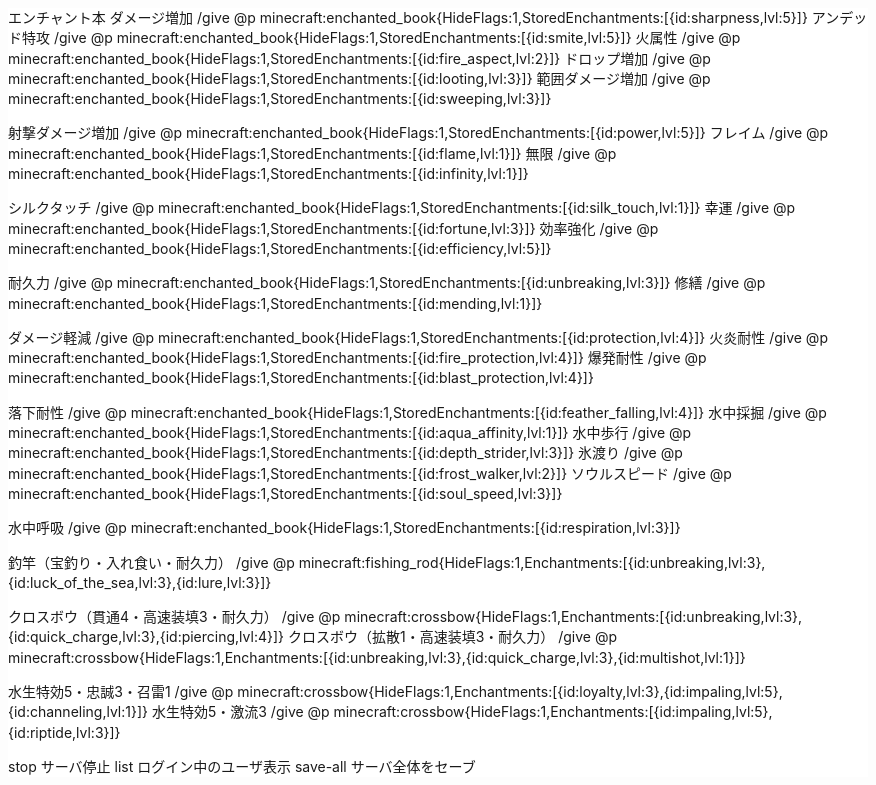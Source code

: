 

エンチャント本
ダメージ増加			/give @p minecraft:enchanted_book{HideFlags:1,StoredEnchantments:[{id:sharpness,lvl:5}]}
アンデッド特攻			/give @p minecraft:enchanted_book{HideFlags:1,StoredEnchantments:[{id:smite,lvl:5}]}
火属性					/give @p minecraft:enchanted_book{HideFlags:1,StoredEnchantments:[{id:fire_aspect,lvl:2}]}
ドロップ増加			/give @p minecraft:enchanted_book{HideFlags:1,StoredEnchantments:[{id:looting,lvl:3}]}
範囲ダメージ増加		/give @p minecraft:enchanted_book{HideFlags:1,StoredEnchantments:[{id:sweeping,lvl:3}]}

射撃ダメージ増加		/give @p minecraft:enchanted_book{HideFlags:1,StoredEnchantments:[{id:power,lvl:5}]}
フレイム				/give @p minecraft:enchanted_book{HideFlags:1,StoredEnchantments:[{id:flame,lvl:1}]}
無限					/give @p minecraft:enchanted_book{HideFlags:1,StoredEnchantments:[{id:infinity,lvl:1}]}

シルクタッチ			/give @p minecraft:enchanted_book{HideFlags:1,StoredEnchantments:[{id:silk_touch,lvl:1}]}
幸運					/give @p minecraft:enchanted_book{HideFlags:1,StoredEnchantments:[{id:fortune,lvl:3}]}
効率強化				/give @p minecraft:enchanted_book{HideFlags:1,StoredEnchantments:[{id:efficiency,lvl:5}]}

耐久力					/give @p minecraft:enchanted_book{HideFlags:1,StoredEnchantments:[{id:unbreaking,lvl:3}]}
修繕					/give @p minecraft:enchanted_book{HideFlags:1,StoredEnchantments:[{id:mending,lvl:1}]}

ダメージ軽減			/give @p minecraft:enchanted_book{HideFlags:1,StoredEnchantments:[{id:protection,lvl:4}]}
火炎耐性				/give @p minecraft:enchanted_book{HideFlags:1,StoredEnchantments:[{id:fire_protection,lvl:4}]}
爆発耐性				/give @p minecraft:enchanted_book{HideFlags:1,StoredEnchantments:[{id:blast_protection,lvl:4}]}

落下耐性				/give @p minecraft:enchanted_book{HideFlags:1,StoredEnchantments:[{id:feather_falling,lvl:4}]}
水中採掘				/give @p minecraft:enchanted_book{HideFlags:1,StoredEnchantments:[{id:aqua_affinity,lvl:1}]}
水中歩行				/give @p minecraft:enchanted_book{HideFlags:1,StoredEnchantments:[{id:depth_strider,lvl:3}]}
氷渡り					/give @p minecraft:enchanted_book{HideFlags:1,StoredEnchantments:[{id:frost_walker,lvl:2}]}
ソウルスピード			/give @p minecraft:enchanted_book{HideFlags:1,StoredEnchantments:[{id:soul_speed,lvl:3}]}

水中呼吸				/give @p minecraft:enchanted_book{HideFlags:1,StoredEnchantments:[{id:respiration,lvl:3}]}

釣竿（宝釣り・入れ食い・耐久力）
						/give @p minecraft:fishing_rod{HideFlags:1,Enchantments:[{id:unbreaking,lvl:3},{id:luck_of_the_sea,lvl:3},{id:lure,lvl:3}]}

クロスボウ（貫通4・高速装填3・耐久力）
						/give @p minecraft:crossbow{HideFlags:1,Enchantments:[{id:unbreaking,lvl:3},{id:quick_charge,lvl:3},{id:piercing,lvl:4}]}
クロスボウ（拡散1・高速装填3・耐久力）
						/give @p minecraft:crossbow{HideFlags:1,Enchantments:[{id:unbreaking,lvl:3},{id:quick_charge,lvl:3},{id:multishot,lvl:1}]}

水生特効5・忠誠3・召雷1	/give @p minecraft:crossbow{HideFlags:1,Enchantments:[{id:loyalty,lvl:3},{id:impaling,lvl:5},{id:channeling,lvl:1}]}
水生特効5・激流3		/give @p minecraft:crossbow{HideFlags:1,Enchantments:[{id:impaling,lvl:5},{id:riptide,lvl:3}]}



stop		サーバ停止
list		ログイン中のユーザ表示
save-all	サーバ全体をセーブ
